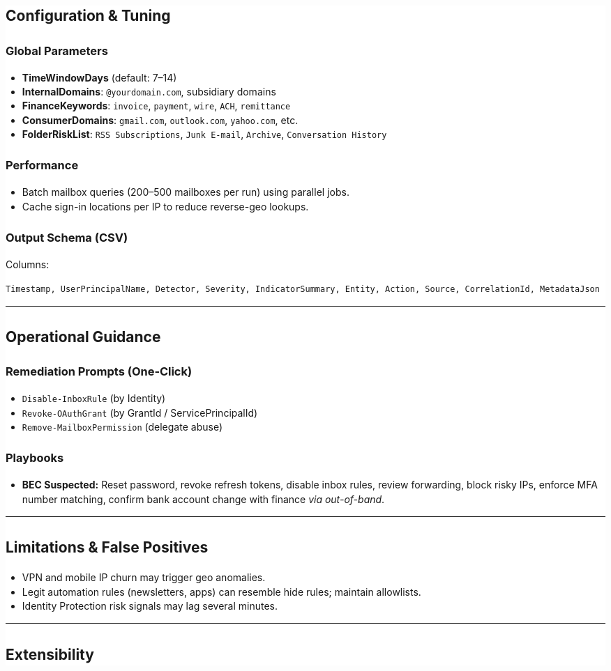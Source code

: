## Configuration & Tuning

### Global Parameters

* **TimeWindowDays** (default: 7–14)
* **InternalDomains**: `@yourdomain.com`, subsidiary domains
* **FinanceKeywords**: `invoice`, `payment`, `wire`, `ACH`, `remittance`
* **ConsumerDomains**: `gmail.com`, `outlook.com`, `yahoo.com`, etc.
* **FolderRiskList**: `RSS Subscriptions`, `Junk E-mail`, `Archive`, `Conversation History`

### Performance

* Batch mailbox queries (200–500 mailboxes per run) using parallel jobs.
* Cache sign-in locations per IP to reduce reverse-geo lookups.

### Output Schema (CSV)

Columns:

```
Timestamp, UserPrincipalName, Detector, Severity, IndicatorSummary, Entity, Action, Source, CorrelationId, MetadataJson
```

---

## Operational Guidance

### Remediation Prompts (One‑Click)

* `Disable-InboxRule` (by Identity)
* `Revoke-OAuthGrant` (by GrantId / ServicePrincipalId)
* `Remove-MailboxPermission` (delegate abuse)

### Playbooks

* **BEC Suspected:** Reset password, revoke refresh tokens, disable inbox rules, review forwarding, block risky IPs, enforce MFA number matching, confirm bank account change with finance *via out-of-band*.

---

## Limitations & False Positives

* VPN and mobile IP churn may trigger geo anomalies.
* Legit automation rules (newsletters, apps) can resemble hide rules; maintain allowlists.
* Identity Protection risk signals may lag several minutes.

---

## Extensibility
